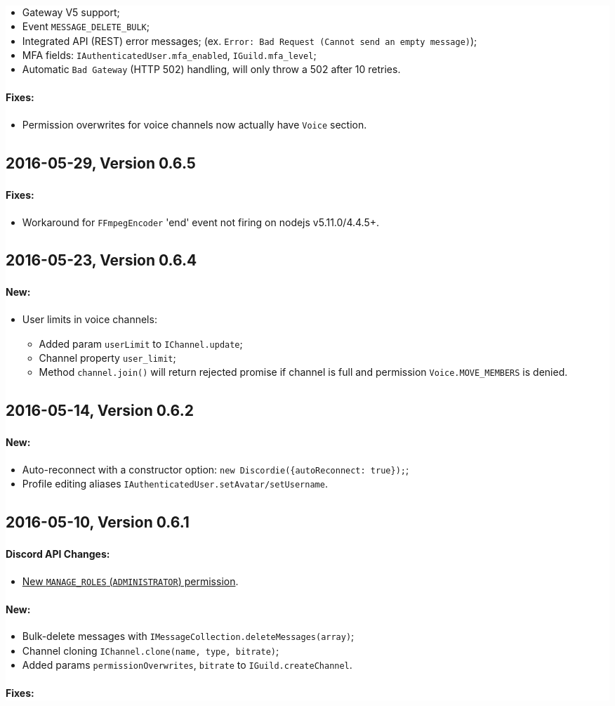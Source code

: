   - Gateway V5 support;
  - Event `MESSAGE_DELETE_BULK`;
  - Integrated API (REST) error messages;
    (ex. `Error: Bad Request (Cannot send an empty message)`);
  - MFA fields: `IAuthenticatedUser.mfa_enabled`, `IGuild.mfa_level`;
  - Automatic `Bad Gateway` (HTTP 502) handling, will only throw a 502 after
    10 retries.

#### Fixes:

  - Permission overwrites for voice channels now actually have `Voice` section.

## 2016-05-29, Version 0.6.5

#### Fixes:

  - Workaround for `FFmpegEncoder` 'end' event not firing on
    nodejs v5.11.0/4.4.5+.

## 2016-05-23, Version 0.6.4

#### New:

  - User limits in voice channels:

    - Added param `userLimit` to `IChannel.update`;
    - Channel property `user_limit`;
    - Method `channel.join()` will return rejected promise if channel is full
      and permission `Voice.MOVE_MEMBERS` is denied.

## 2016-05-14, Version 0.6.2

#### New:

  - Auto-reconnect with a constructor option:
    `new Discordie({autoReconnect: true});`;
  - Profile editing aliases `IAuthenticatedUser.setAvatar/setUsername`.

## 2016-05-10, Version 0.6.1

#### Discord API Changes:

  - [New `MANAGE_ROLES` (`ADMINISTRATOR`) permission](https://github.com/hammerandchisel/discord-api-docs/issues/41).

#### New:

  - Bulk-delete messages with `IMessageCollection.deleteMessages(array)`;
  - Channel cloning `IChannel.clone(name, type, bitrate)`;
  - Added params `permissionOverwrites`, `bitrate` to `IGuild.createChannel`.

#### Fixes:
